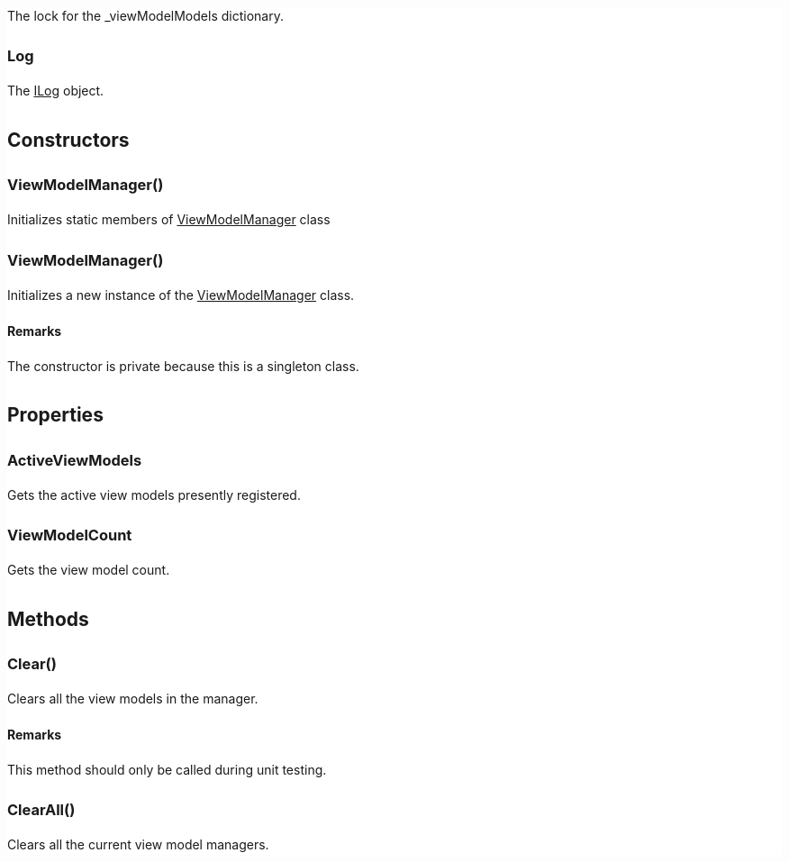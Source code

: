 The lock for the _viewModelModels dictionary.



### Log

The [ILog](#) object.



## Constructors

### ViewModelManager()

Initializes static members of [ViewModelManager](#) class



### ViewModelManager()

Initializes a new instance of the [ViewModelManager](#) class.

#### Remarks

The constructor is private because this is a singleton class.



## Properties

### ActiveViewModels

Gets the active view models presently registered.



### ViewModelCount

Gets the view model count.



## Methods

### Clear()

Clears all the view models in the manager.

#### Remarks

This method should only be called during unit testing.



### ClearAll()

Clears all the current view model managers.
